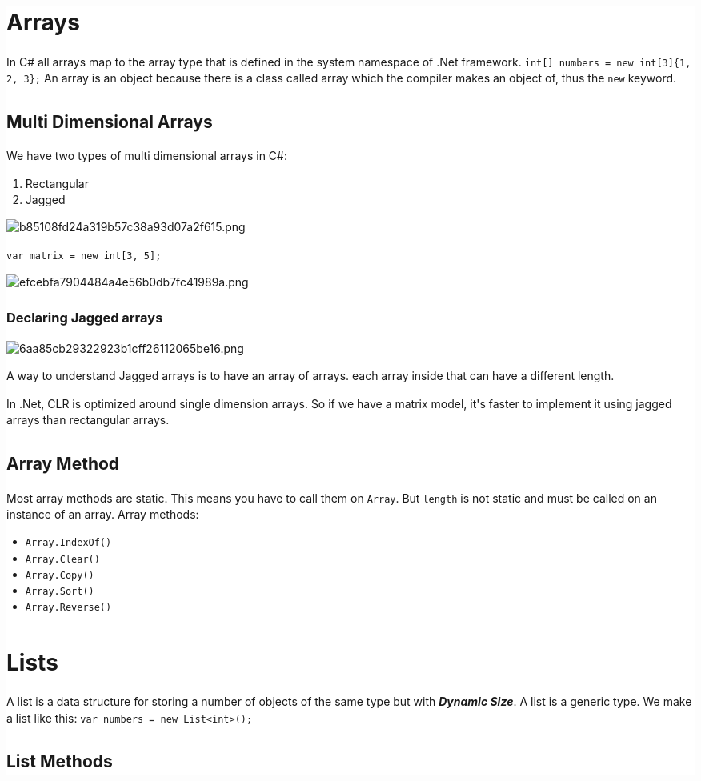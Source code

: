 # Arrays

In C# all arrays map to the array type that is defined in the system namespace of .Net framework.
`int[] numbers = new int[3]{1, 2, 3};`
An array is an object because there is a class called array which the compiler makes an object of, thus the `new` keyword.

## Multi Dimensional Arrays

We have two types of multi dimensional arrays in C#:

1.  Rectangular
2.  Jagged

![b85108fd24a319b57c38a93d07a2f615.png](b85108fd24a319b57c38a93d07a2f615.png)

`var matrix = new int[3, 5];`

![efcebfa7904484a4e56b0db7fc41989a.png](efcebfa7904484a4e56b0db7fc41989a.png)

### Declaring Jagged arrays

![6aa85cb29322923b1cff26112065be16.png](6aa85cb29322923b1cff26112065be16.png)

A way to understand Jagged arrays is to have an array of arrays.
each array inside that can have a different length.

In .Net, CLR is optimized around single dimension arrays. So if we have a matrix model, it's faster to implement it using jagged arrays than rectangular arrays.

## Array Method

Most array methods are static. This means you have to call them on `Array`. But `length` is not static and must be called on an instance of an array.
Array methods:

- `Array.IndexOf()`
- `Array.Clear()`
- `Array.Copy()`
- `Array.Sort()`
- `Array.Reverse()`

# Lists

A list is a data structure for storing a number of objects of the same type but with ***Dynamic Size***. A list is a generic type. We make a list like this:
`var numbers = new List<int>();`

## List Methods
